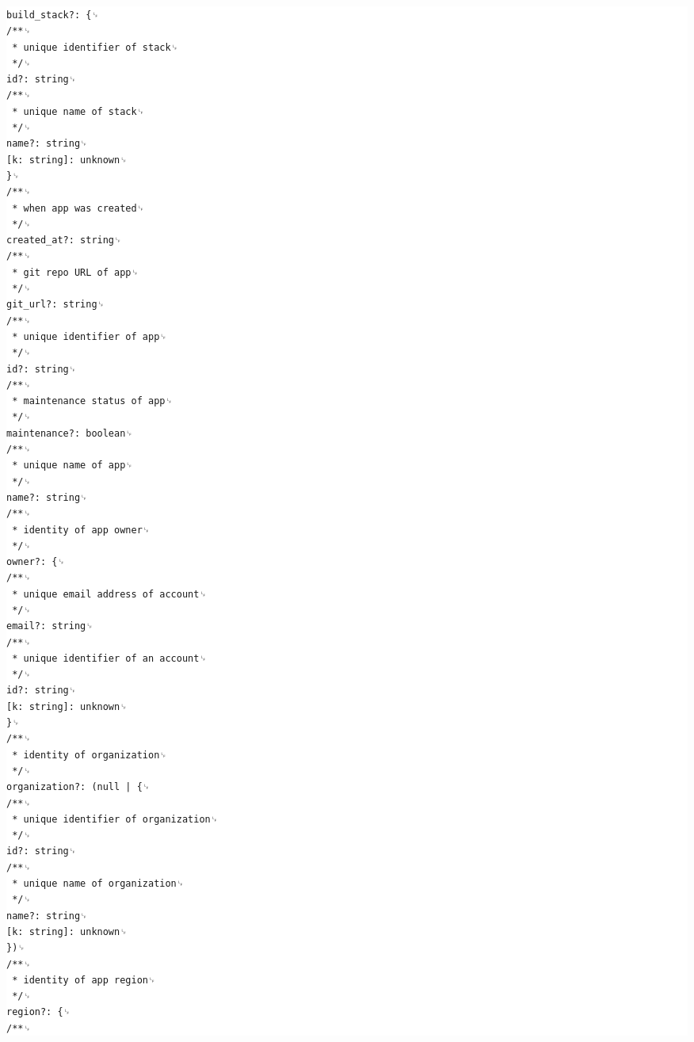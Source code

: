     build_stack?: {␊
    /**␊
     * unique identifier of stack␊
     */␊
    id?: string␊
    /**␊
     * unique name of stack␊
     */␊
    name?: string␊
    [k: string]: unknown␊
    }␊
    /**␊
     * when app was created␊
     */␊
    created_at?: string␊
    /**␊
     * git repo URL of app␊
     */␊
    git_url?: string␊
    /**␊
     * unique identifier of app␊
     */␊
    id?: string␊
    /**␊
     * maintenance status of app␊
     */␊
    maintenance?: boolean␊
    /**␊
     * unique name of app␊
     */␊
    name?: string␊
    /**␊
     * identity of app owner␊
     */␊
    owner?: {␊
    /**␊
     * unique email address of account␊
     */␊
    email?: string␊
    /**␊
     * unique identifier of an account␊
     */␊
    id?: string␊
    [k: string]: unknown␊
    }␊
    /**␊
     * identity of organization␊
     */␊
    organization?: (null | {␊
    /**␊
     * unique identifier of organization␊
     */␊
    id?: string␊
    /**␊
     * unique name of organization␊
     */␊
    name?: string␊
    [k: string]: unknown␊
    })␊
    /**␊
     * identity of app region␊
     */␊
    region?: {␊
    /**␊
